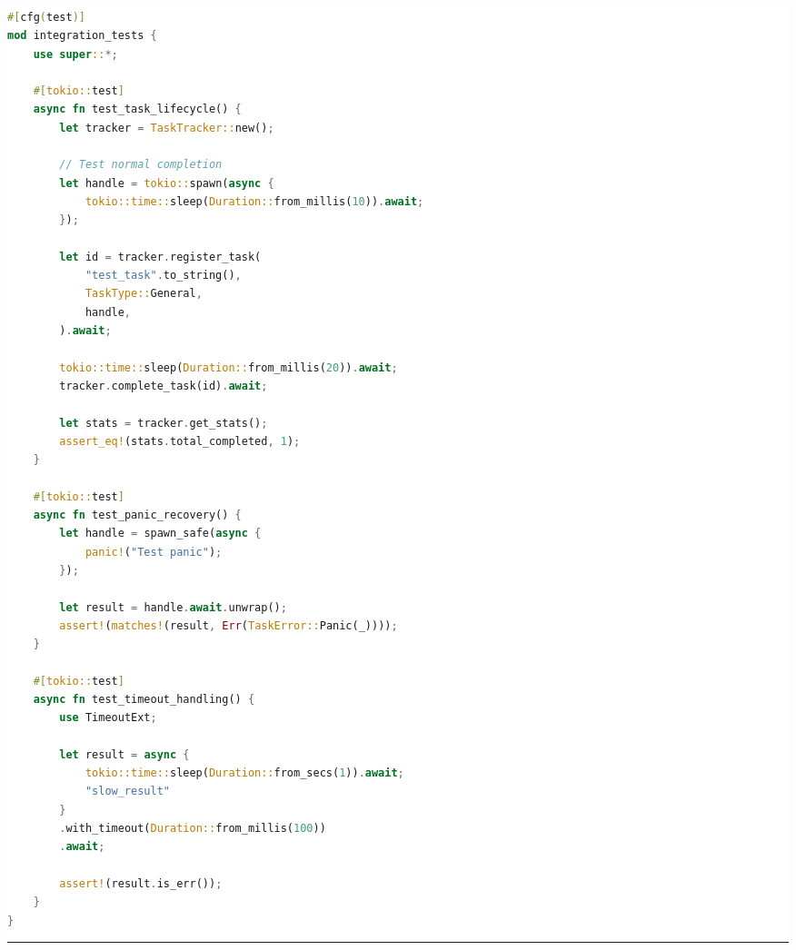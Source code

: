 ```rust
#[cfg(test)]
mod integration_tests {
    use super::*;
    
    #[tokio::test]
    async fn test_task_lifecycle() {
        let tracker = TaskTracker::new();
        
        // Test normal completion
        let handle = tokio::spawn(async {
            tokio::time::sleep(Duration::from_millis(10)).await;
        });
        
        let id = tracker.register_task(
            "test_task".to_string(),
            TaskType::General,
            handle,
        ).await;
        
        tokio::time::sleep(Duration::from_millis(20)).await;
        tracker.complete_task(id).await;
        
        let stats = tracker.get_stats();
        assert_eq!(stats.total_completed, 1);
    }
    
    #[tokio::test]
    async fn test_panic_recovery() {
        let handle = spawn_safe(async {
            panic!("Test panic");
        });
        
        let result = handle.await.unwrap();
        assert!(matches!(result, Err(TaskError::Panic(_))));
    }
    
    #[tokio::test]
    async fn test_timeout_handling() {
        use TimeoutExt;
        
        let result = async {
            tokio::time::sleep(Duration::from_secs(1)).await;
            "slow_result"
        }
        .with_timeout(Duration::from_millis(100))
        .await;
        
        assert!(result.is_err());
    }
}
```

---